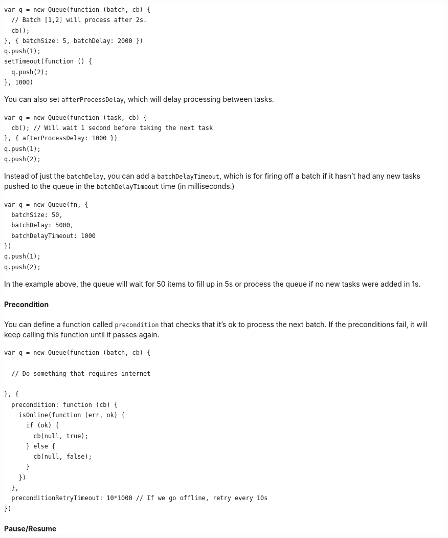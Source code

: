     var q = new Queue(function (batch, cb) {
      // Batch [1,2] will process after 2s.
      cb();
    }, { batchSize: 5, batchDelay: 2000 })
    q.push(1);
    setTimeout(function () {
      q.push(2);
    }, 1000)

You can also set `afterProcessDelay`, which will delay processing between tasks.

    var q = new Queue(function (task, cb) {
      cb(); // Will wait 1 second before taking the next task
    }, { afterProcessDelay: 1000 })
    q.push(1);
    q.push(2);

Instead of just the `batchDelay`, you can add a `batchDelayTimeout`, which is for firing off a batch if it hasn’t had any new tasks pushed to the queue in the `batchDelayTimeout` time (in milliseconds.)

    var q = new Queue(fn, {
      batchSize: 50,
      batchDelay: 5000,
      batchDelayTimeout: 1000
    })
    q.push(1);
    q.push(2);

In the example above, the queue will wait for 50 items to fill up in 5s or process the queue if no new tasks were added in 1s.

#### Precondition

You can define a function called `precondition` that checks that it’s ok to process the next batch. If the preconditions fail, it will keep calling this function until it passes again.

    var q = new Queue(function (batch, cb) {

      // Do something that requires internet

    }, {
      precondition: function (cb) {
        isOnline(function (err, ok) {
          if (ok) {
            cb(null, true);
          } else {
            cb(null, false);
          }
        })
      },
      preconditionRetryTimeout: 10*1000 // If we go offline, retry every 10s
    })

#### Pause/Resume
